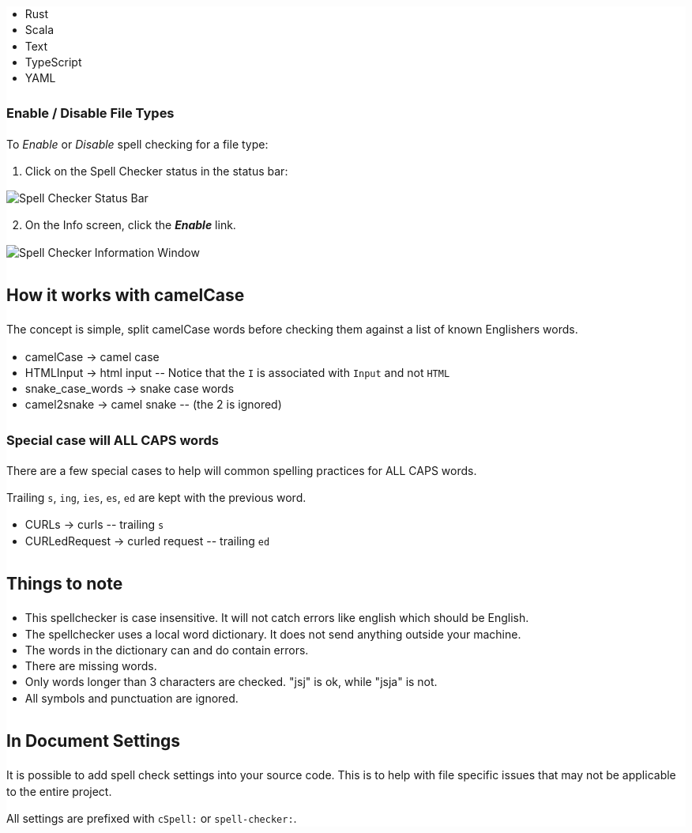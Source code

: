 -   Rust
-   Scala
-   Text
-   TypeScript
-   YAML

### Enable / Disable File Types

To _Enable_ or _Disable_ spell checking for a file type:

1. Click on the Spell Checker status in the status bar:

 <img src="https://raw.githubusercontent.com/streetsidesoftware/vscode-spell-checker/main/images/StatusBarJsonDisabled.png" alt="Spell Checker Status Bar" width=200>

2. On the Info screen, click the **_Enable_** link.

 <img src="https://raw.githubusercontent.com/streetsidesoftware/vscode-spell-checker/main/images/CSpellInfoJsonDisabled.png" alt="Spell Checker Information Window" width=500>

## How it works with camelCase

The concept is simple, split camelCase words before checking them against a list of known Englishers words.

-   camelCase -> camel case
-   HTMLInput -> html input -- Notice that the `I` is associated with `Input` and not `HTML`
-   snake_case_words -> snake case words
-   camel2snake -> camel snake -- (the 2 is ignored)

### Special case will ALL CAPS words

There are a few special cases to help will common spelling practices for ALL CAPS words.

Trailing `s`, `ing`, `ies`, `es`, `ed` are kept with the previous word.

-   CURLs -> curls -- trailing `s`
-   CURLedRequest -> curled request -- trailing `ed`

## Things to note

-   This spellchecker is case insensitive. It will not catch errors like english which should be English.
-   The spellchecker uses a local word dictionary. It does not send anything outside your machine.
-   The words in the dictionary can and do contain errors.
-   There are missing words.
-   Only words longer than 3 characters are checked. "jsj" is ok, while "jsja" is not.
-   All symbols and punctuation are ignored.

## In Document Settings

It is possible to add spell check settings into your source code.
This is to help with file specific issues that may not be applicable to the entire project.

All settings are prefixed with `cSpell:` or `spell-checker:`.
